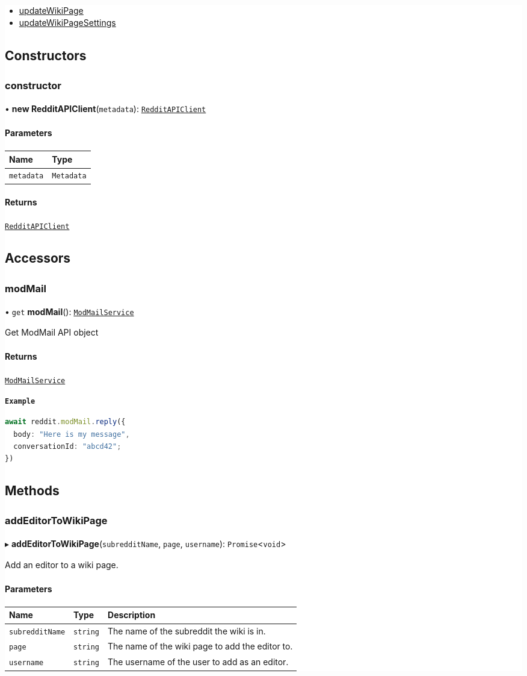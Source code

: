 - [updateWikiPage](RedditAPIClient.RedditAPIClient.md#updatewikipage)
- [updateWikiPageSettings](RedditAPIClient.RedditAPIClient.md#updatewikipagesettings)

## Constructors

### <a id="constructor" name="constructor"></a> constructor

• **new RedditAPIClient**(`metadata`): [`RedditAPIClient`](RedditAPIClient.RedditAPIClient.md)

#### Parameters

| Name       | Type       |
| :--------- | :--------- |
| `metadata` | `Metadata` |

#### Returns

[`RedditAPIClient`](RedditAPIClient.RedditAPIClient.md)

## Accessors

### <a id="modmail" name="modmail"></a> modMail

• `get` **modMail**(): [`ModMailService`](models.ModMailService.md)

Get ModMail API object

#### Returns

[`ModMailService`](models.ModMailService.md)

**`Example`**

```ts
await reddit.modMail.reply({
  body: "Here is my message",
  conversationId: "abcd42";
})
```

## Methods

### <a id="addeditortowikipage" name="addeditortowikipage"></a> addEditorToWikiPage

▸ **addEditorToWikiPage**(`subredditName`, `page`, `username`): `Promise`\<`void`\>

Add an editor to a wiki page.

#### Parameters

| Name            | Type     | Description                                     |
| :-------------- | :------- | :---------------------------------------------- |
| `subredditName` | `string` | The name of the subreddit the wiki is in.       |
| `page`          | `string` | The name of the wiki page to add the editor to. |
| `username`      | `string` | The username of the user to add as an editor.   |
